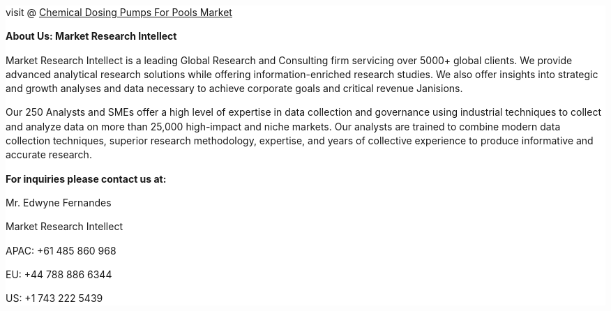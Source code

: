 visit&nbsp;@</strong>&nbsp;</span><span class="font-[700]"><a href="https://www.marketresearchintellect.com/product/global-chemical-dosing-pumps-for-pools-market-size-and-forecast/?utm_source=Linkedin&utm_medium=822" target="_blank" data-tracking-control-name="article-ssr-frontend-pulse_little-text-block" data-tracking-will-navigate="" data-test-link="">Chemical Dosing Pumps For Pools Market</a></span></p><p><strong><span class="font-[700]">About Us: Market Research Intellect</span></strong></p><p><span class="">Market Research Intellect is a leading Global Research and Consulting firm servicing over 5000+ global clients. We provide advanced analytical research solutions while offering information-enriched research studies.&nbsp;</span>We also offer insights into strategic and growth analyses and data necessary to achieve corporate goals and critical revenue Janisions.</p><p><span class="">Our 250 Analysts and SMEs offer a high level of expertise in data collection and governance using industrial techniques to collect and analyze data on more than 25,000 high-impact and niche markets. Our analysts are trained to combine modern data collection techniques, superior research methodology, expertise, and years of collective experience to produce informative and accurate research.</span></p><p><strong>For inquiries please contact us at:</strong></p><p>Mr. Edwyne Fernandes</p><p>Market Research Intellect</p><p>APAC: +61 485 860 968</p><p>EU: +44 788 886 6344</p><p>US: +1 743 222 5439</p>